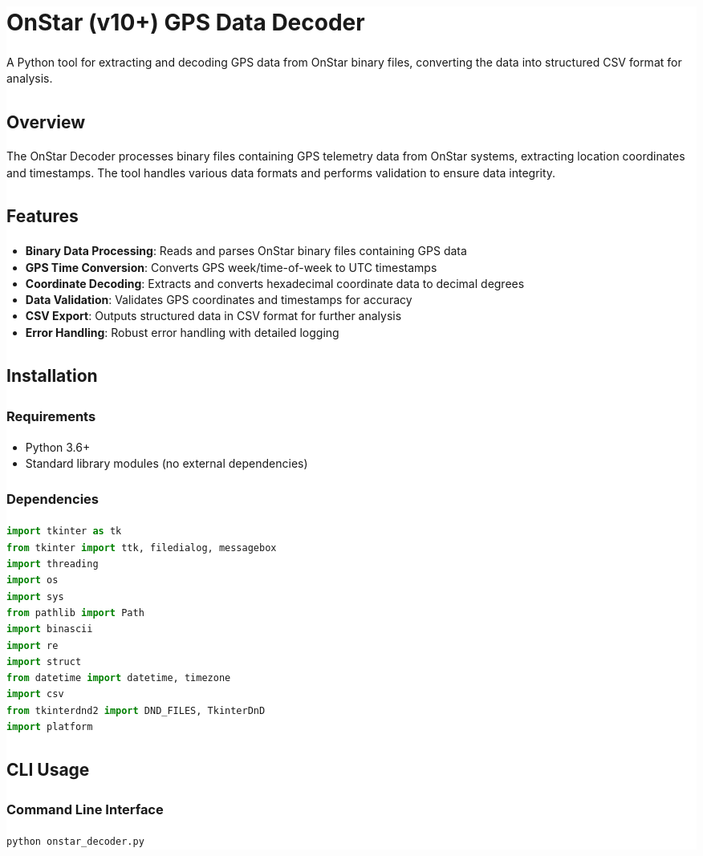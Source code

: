 # OnStar (v10+) GPS Data Decoder

A Python tool for extracting and decoding GPS data from OnStar binary files, converting the data into structured CSV format for analysis.

## Overview

The OnStar Decoder processes binary files containing GPS telemetry data from OnStar systems, extracting location coordinates and timestamps. The tool handles various data formats and performs validation to ensure data integrity.

## Features

- **Binary Data Processing**: Reads and parses OnStar binary files containing GPS data
- **GPS Time Conversion**: Converts GPS week/time-of-week to UTC timestamps
- **Coordinate Decoding**: Extracts and converts hexadecimal coordinate data to decimal degrees
- **Data Validation**: Validates GPS coordinates and timestamps for accuracy
- **CSV Export**: Outputs structured data in CSV format for further analysis
- **Error Handling**: Robust error handling with detailed logging

## Installation

### Requirements
- Python 3.6+
- Standard library modules (no external dependencies)

### Dependencies
```python
import tkinter as tk
from tkinter import ttk, filedialog, messagebox
import threading
import os
import sys
from pathlib import Path
import binascii
import re
import struct
from datetime import datetime, timezone
import csv
from tkinterdnd2 import DND_FILES, TkinterDnD
import platform
```

## CLI Usage

### Command Line Interface
```bash
python onstar_decoder.py
```
